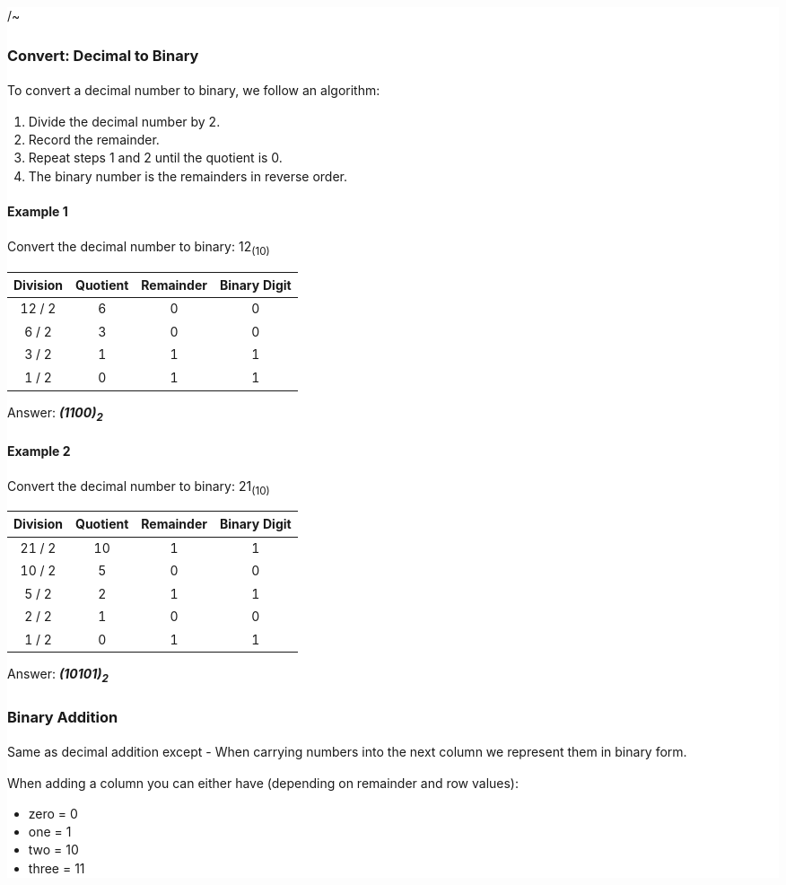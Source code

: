 /~

### Convert: Decimal to Binary

To convert a decimal number to binary, we follow an algorithm:

1. Divide the decimal number by 2.
2. Record the remainder.
3. Repeat steps 1 and 2 until the quotient is 0.
4. The binary number is the remainders in reverse order.

#### Example 1

Convert the decimal number to binary: 12<sub>(10)</sub>

| Division | Quotient | Remainder | Binary Digit |
| :------: | :------: | :-------: | :----------: |
|  12 / 2  |    6     |     0     |      0       |
|  6 / 2   |    3     |     0     |      0       |
|  3 / 2   |    1     |     1     |      1       |
|  1 / 2   |    0     |     1     |      1       |

Answer: **_(1100)<sub>2</sub>_**

#### Example 2

Convert the decimal number to binary: 21<sub>(10)</sub>

| Division | Quotient | Remainder | Binary Digit |
| :------: | :------: | :-------: | :----------: |
|  21 / 2  |    10    |     1     |      1       |
|  10 / 2  |    5     |     0     |      0       |
|  5 / 2   |    2     |     1     |      1       |
|  2 / 2   |    1     |     0     |      0       |
|  1 / 2   |    0     |     1     |      1       |

Answer: **_(10101)<sub>2</sub>_**

### Binary Addition

Same as decimal addition except - When carrying numbers into the next column we represent them in binary form.

When adding a column you can either have (depending on remainder and row values):

- zero = 0
- one = 1
- two = 10
- three = 11
